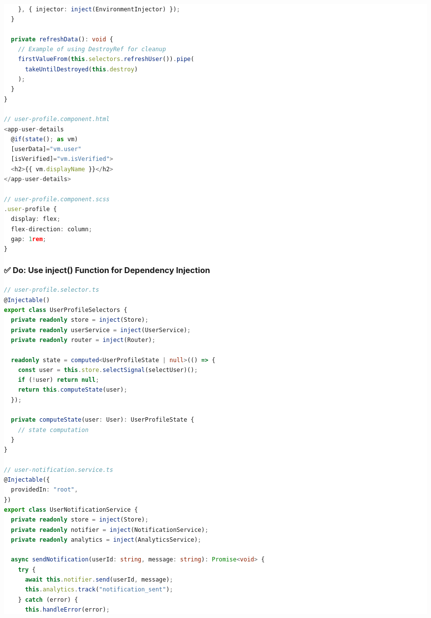 ```typescript
    }, { injector: inject(EnvironmentInjector) });
  }

  private refreshData(): void {
    // Example of using DestroyRef for cleanup
    firstValueFrom(this.selectors.refreshUser()).pipe(
      takeUntilDestroyed(this.destroy)
    );
  }
}

// user-profile.component.html
<app-user-details
  @if(state(); as vm)
  [userData]="vm.user"
  [isVerified]="vm.isVerified">
  <h2>{{ vm.displayName }}</h2>
</app-user-details>

// user-profile.component.scss
.user-profile {
  display: flex;
  flex-direction: column;
  gap: 1rem;
}
```

### ✅ Do: Use inject() Function for Dependency Injection

```typescript
// user-profile.selector.ts
@Injectable()
export class UserProfileSelectors {
  private readonly store = inject(Store);
  private readonly userService = inject(UserService);
  private readonly router = inject(Router);

  readonly state = computed<UserProfileState | null>(() => {
    const user = this.store.selectSignal(selectUser)();
    if (!user) return null;
    return this.computeState(user);
  });

  private computeState(user: User): UserProfileState {
    // state computation
  }
}

// user-notification.service.ts
@Injectable({
  providedIn: "root",
})
export class UserNotificationService {
  private readonly store = inject(Store);
  private readonly notifier = inject(NotificationService);
  private readonly analytics = inject(AnalyticsService);

  async sendNotification(userId: string, message: string): Promise<void> {
    try {
      await this.notifier.send(userId, message);
      this.analytics.track("notification_sent");
    } catch (error) {
      this.handleError(error);
```